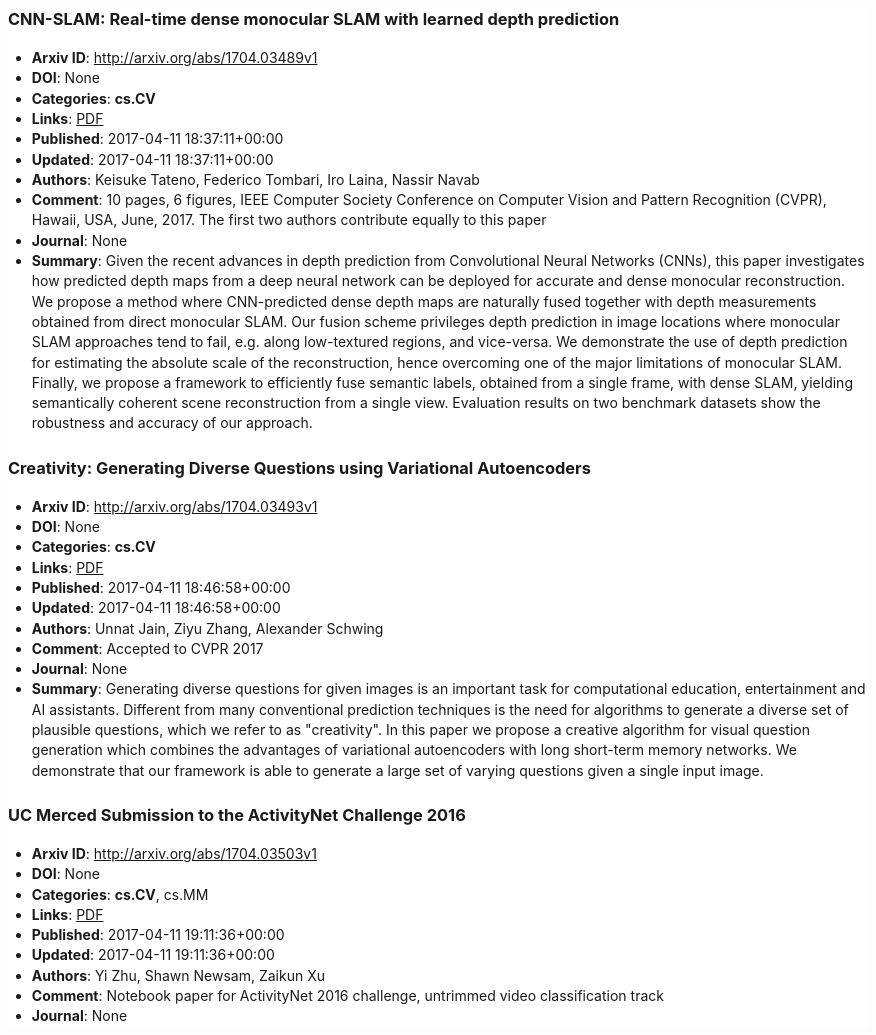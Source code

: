 

### CNN-SLAM: Real-time dense monocular SLAM with learned depth prediction
- **Arxiv ID**: http://arxiv.org/abs/1704.03489v1
- **DOI**: None
- **Categories**: **cs.CV**
- **Links**: [PDF](http://arxiv.org/pdf/1704.03489v1)
- **Published**: 2017-04-11 18:37:11+00:00
- **Updated**: 2017-04-11 18:37:11+00:00
- **Authors**: Keisuke Tateno, Federico Tombari, Iro Laina, Nassir Navab
- **Comment**: 10 pages, 6 figures, IEEE Computer Society Conference on Computer
  Vision and Pattern Recognition (CVPR), Hawaii, USA, June, 2017. The first two
  authors contribute equally to this paper
- **Journal**: None
- **Summary**: Given the recent advances in depth prediction from Convolutional Neural Networks (CNNs), this paper investigates how predicted depth maps from a deep neural network can be deployed for accurate and dense monocular reconstruction. We propose a method where CNN-predicted dense depth maps are naturally fused together with depth measurements obtained from direct monocular SLAM. Our fusion scheme privileges depth prediction in image locations where monocular SLAM approaches tend to fail, e.g. along low-textured regions, and vice-versa. We demonstrate the use of depth prediction for estimating the absolute scale of the reconstruction, hence overcoming one of the major limitations of monocular SLAM. Finally, we propose a framework to efficiently fuse semantic labels, obtained from a single frame, with dense SLAM, yielding semantically coherent scene reconstruction from a single view. Evaluation results on two benchmark datasets show the robustness and accuracy of our approach.



### Creativity: Generating Diverse Questions using Variational Autoencoders
- **Arxiv ID**: http://arxiv.org/abs/1704.03493v1
- **DOI**: None
- **Categories**: **cs.CV**
- **Links**: [PDF](http://arxiv.org/pdf/1704.03493v1)
- **Published**: 2017-04-11 18:46:58+00:00
- **Updated**: 2017-04-11 18:46:58+00:00
- **Authors**: Unnat Jain, Ziyu Zhang, Alexander Schwing
- **Comment**: Accepted to CVPR 2017
- **Journal**: None
- **Summary**: Generating diverse questions for given images is an important task for computational education, entertainment and AI assistants. Different from many conventional prediction techniques is the need for algorithms to generate a diverse set of plausible questions, which we refer to as "creativity". In this paper we propose a creative algorithm for visual question generation which combines the advantages of variational autoencoders with long short-term memory networks. We demonstrate that our framework is able to generate a large set of varying questions given a single input image.



### UC Merced Submission to the ActivityNet Challenge 2016
- **Arxiv ID**: http://arxiv.org/abs/1704.03503v1
- **DOI**: None
- **Categories**: **cs.CV**, cs.MM
- **Links**: [PDF](http://arxiv.org/pdf/1704.03503v1)
- **Published**: 2017-04-11 19:11:36+00:00
- **Updated**: 2017-04-11 19:11:36+00:00
- **Authors**: Yi Zhu, Shawn Newsam, Zaikun Xu
- **Comment**: Notebook paper for ActivityNet 2016 challenge, untrimmed video
  classification track
- **Journal**: None